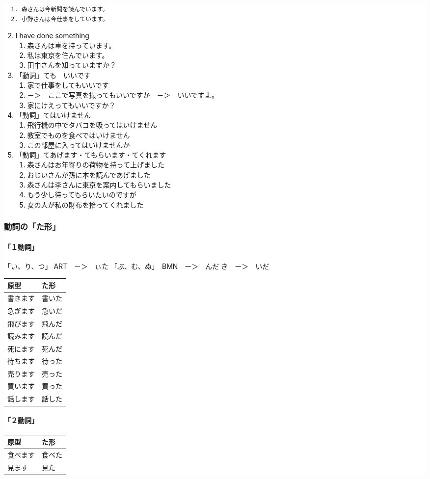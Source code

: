       1. 森さんは今新聞を読んでいます。
      2. 小野さんは今仕事をしています。
   2. I have done something
      1. 森さんは車を持っています。
      2. 私は東京を住んでいます。
      3. 田中さんを知っていますか？
5. 「動詞」ても　いいです
   1. 家で仕事をしてもいいです
   2. －＞　ここで写真を撮ってもいいですか　－＞　いいですよ。
   3. 家にけえってもいいですか？
6. 「動詞」てはいけません
   1. 飛行機の中でタバコを吸ってはいけません
   2. 教室でものを食べではいけません
   3. この部屋に入ってはいけませんか
7. 「動詞」てあげます・てもらいます・てくれます
   1. 森さんはお年寄りの荷物を持って上げました
   2. おじいさんが孫に本を読んであげました
   3. 森さんは李さんに東京を案内してもらいました
   4. もう少し待ってもらいたいのですが
   5. 女の人が私の財布を拾ってくれました

### 動詞の「た形」
#### 「１動詞」
「い、り、つ」  ART　－＞　ぃた
「ぶ、む、ぬ」　BMN　ー＞　んだ
き　ー＞　いだ

| 原型     | た形   |
| :------- | :----- |
| 書きます | 書いた |
| 急ぎます | 急いだ |
| 飛びます | 飛んだ |
| 読みます | 読んだ |
| 死にます | 死んだ |
| 待ちます | 待った |
| 売ります | 売った |
| 買います | 買った |
| 話します | 話した |

#### 「２動詞」

| 原型     | た形   |
| :------- | :----- |
| 食べます | 食べた |
| 見ます   | 見た   |
